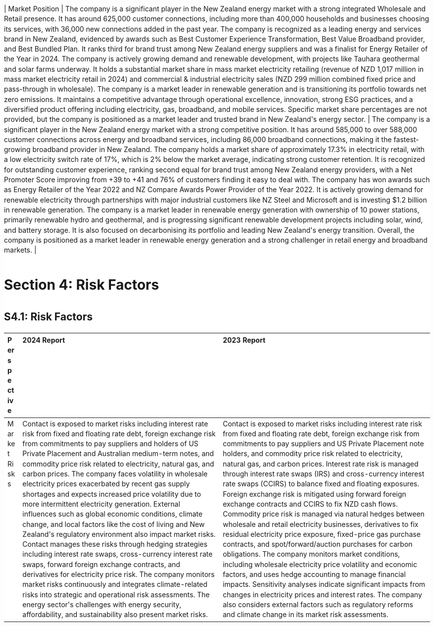 | Market Position | The company is a significant player in the New Zealand energy market with a strong integrated Wholesale and Retail presence. It has around 625,000 customer connections, including more than 400,000 households and businesses choosing its services, with 36,000 new connections added in the past year. The company is recognized as a leading energy and services brand in New Zealand, evidenced by awards such as Best Customer Experience Transformation, Best Value Broadband provider, and Best Bundled Plan. It ranks third for brand trust among New Zealand energy suppliers and was a finalist for Energy Retailer of the Year in 2024. The company is actively growing demand and renewable development, with projects like Tauhara geothermal and solar farms underway. It holds a substantial market share in mass market electricity retailing (revenue of NZD 1,017 million in mass market electricity retail in 2024) and commercial & industrial electricity sales (NZD 299 million combined fixed price and pass-through in wholesale). The company is a market leader in renewable generation and is transitioning its portfolio towards net zero emissions. It maintains a competitive advantage through operational excellence, innovation, strong ESG practices, and a diversified product offering including electricity, gas, broadband, and mobile services. Specific market share percentages are not provided, but the company is positioned as a market leader and trusted brand in New Zealand's energy sector. | The company is a significant player in the New Zealand energy market with a strong competitive position. It has around 585,000 to over 588,000 customer connections across energy and broadband services, including 86,000 broadband connections, making it the fastest-growing broadband provider in New Zealand. The company holds a market share of approximately 17.3% in electricity retail, with a low electricity switch rate of 17%, which is 2% below the market average, indicating strong customer retention. It is recognized for outstanding customer experience, ranking second equal for brand trust among New Zealand energy providers, with a Net Promoter Score improving from +39 to +41 and 76% of customers finding it easy to deal with. The company has won awards such as Energy Retailer of the Year 2022 and NZ Compare Awards Power Provider of the Year 2022. It is actively growing demand for renewable electricity through partnerships with major industrial customers like NZ Steel and Microsoft and is investing $1.2 billion in renewable generation. The company is a market leader in renewable energy generation with ownership of 10 power stations, primarily renewable hydro and geothermal, and is progressing significant renewable development projects including solar, wind, and battery storage. It is also focused on decarbonising its portfolio and leading New Zealand's energy transition. Overall, the company is positioned as a market leader in renewable energy generation and a strong challenger in retail energy and broadband markets. |


# Section 4: Risk Factors

## S4.1: Risk Factors

| Perspective | 2024 Report | 2023 Report |
| :---- | :---- | :---- |
| Market Risks | Contact is exposed to market risks including interest rate risk from fixed and floating rate debt, foreign exchange risk from commitments to pay suppliers and holders of US Private Placement and Australian medium-term notes, and commodity price risk related to electricity, natural gas, and carbon prices. The company faces volatility in wholesale electricity prices exacerbated by recent gas supply shortages and expects increased price volatility due to more intermittent electricity generation. External influences such as global economic conditions, climate change, and local factors like the cost of living and New Zealand's regulatory environment also impact market risks. Contact manages these risks through hedging strategies including interest rate swaps, cross-currency interest rate swaps, forward foreign exchange contracts, and derivatives for electricity price risk. The company monitors market risks continuously and integrates climate-related risks into strategic and operational risk assessments. The energy sector's challenges with energy security, affordability, and sustainability also present market risks. | Contact is exposed to market risks including interest rate risk from fixed and floating rate debt, foreign exchange risk from commitments to pay suppliers and US Private Placement note holders, and commodity price risk related to electricity, natural gas, and carbon prices. Interest rate risk is managed through interest rate swaps (IRS) and cross-currency interest rate swaps (CCIRS) to balance fixed and floating exposures. Foreign exchange risk is mitigated using forward foreign exchange contracts and CCIRS to fix NZD cash flows. Commodity price risk is managed via natural hedges between wholesale and retail electricity businesses, derivatives to fix residual electricity price exposure, fixed-price gas purchase contracts, and spot/forward/auction purchases for carbon obligations. The company monitors market conditions, including wholesale electricity price volatility and economic factors, and uses hedge accounting to manage financial impacts. Sensitivity analyses indicate significant impacts from changes in electricity prices and interest rates. The company also considers external factors such as regulatory reforms and climate change in its market risk assessments. |